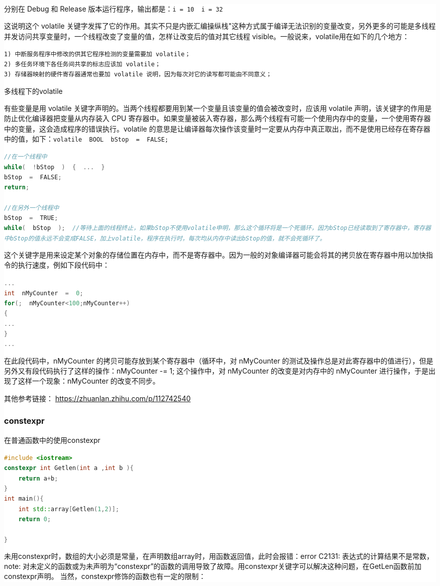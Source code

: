 分别在 Debug 和 Release 版本运行程序，输出都是：` i = 10  i = 32 `

这说明这个 volatile 关键字发挥了它的作用。其实不只是内嵌汇编操纵栈"这种方式属于编译无法识别的变量改变，另外更多的可能是多线程并发访问共享变量时，一个线程改变了变量的值，怎样让改变后的值对其它线程 visible。一般说来，volatile用在如下的几个地方：

    1) 中断服务程序中修改的供其它程序检测的变量需要加 volatile；
    2) 多任务环境下各任务间共享的标志应该加 volatile；
    3) 存储器映射的硬件寄存器通常也要加 volatile 说明，因为每次对它的读写都可能由不同意义；

多线程下的volatile

有些变量是用 volatile 关键字声明的。当两个线程都要用到某一个变量且该变量的值会被改变时，应该用 volatile 声明，该关键字的作用是防止优化编译器把变量从内存装入 CPU 寄存器中。如果变量被装入寄存器，那么两个线程有可能一个使用内存中的变量，一个使用寄存器中的变量，这会造成程序的错误执行。volatile 的意思是让编译器每次操作该变量时一定要从内存中真正取出，而不是使用已经存在寄存器中的值，如下：`volatile  BOOL  bStop  =  FALSE;`

```c++
//在一个线程中
while(  !bStop  )  {  ...  }
bStop  =  FALSE;
return;

//在另外一个线程中
bStop  =  TRUE;
while(  bStop  );  //等待上面的线程终止，如果bStop不使用volatile申明，那么这个循环将是一个死循环，因为bStop已经读取到了寄存器中，寄存器中bStop的值永远不会变成FALSE，加上volatile，程序在执行时，每次均从内存中读出bStop的值，就不会死循环了。
```
这个关键字是用来设定某个对象的存储位置在内存中，而不是寄存器中。因为一般的对象编译器可能会将其的拷贝放在寄存器中用以加快指令的执行速度，例如下段代码中：

```c++
...
int  nMyCounter  =  0;
for(;  nMyCounter<100;nMyCounter++)
{
...
}
...

```
在此段代码中，nMyCounter 的拷贝可能存放到某个寄存器中（循环中，对 nMyCounter 的测试及操作总是对此寄存器中的值进行），但是另外又有段代码执行了这样的操作：nMyCounter -= 1; 这个操作中，对 nMyCounter 的改变是对内存中的 nMyCounter 进行操作，于是出现了这样一个现象：nMyCounter 的改变不同步。

其他参考链接： https://zhuanlan.zhihu.com/p/112742540

### constexpr
在普通函数中的使用constexpr
```c++
#include <iostream>
constexpr int Getlen(int a ,int b ){
    return a+b;
}
int main(){
    int std::array[Getlen(1,2)];
    return 0;

}

```
未用constexpr时，数组的大小必须是常量，在声明数组array时，用函数返回值，此时会报错：error C2131: 表达式的计算结果不是常数，note: 对未定义的函数或为未声明为“constexpr”的函数的调用导致了故障。用constexpr关键字可以解决这种问题，在GetLen函数前加constexpr声明。
当然，constexpr修饰的函数也有一定的限制：
